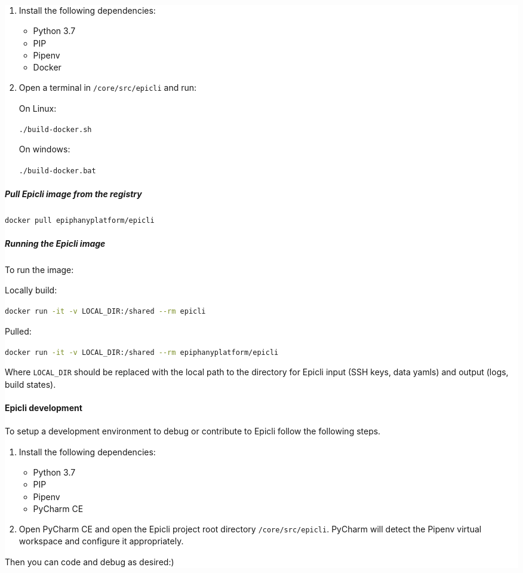 1. Install the following dependencies:

    - Python 3.7
    - PIP
    - Pipenv
    - Docker

2. Open a terminal in `/core/src/epicli` and run:

    On Linux:

    ```bash
    ./build-docker.sh
    ```

    On windows:

    ```bash
    ./build-docker.bat
    ```
  
##### Pull Epicli image from the registry

```bash
docker pull epiphanyplatform/epicli
```

##### Running the Epicli image

To run the image:

Locally build:

```bash
docker run -it -v LOCAL_DIR:/shared --rm epicli
```

Pulled:

```bash
docker run -it -v LOCAL_DIR:/shared --rm epiphanyplatform/epicli
```

Where `LOCAL_DIR` should be replaced with the local path to the directory for Epicli input (SSH keys, data yamls) and output (logs, build states).

#### Epicli development

To setup a development environment to debug or contribute to Epicli follow the following steps.

1. Install the following dependencies:

    - Python 3.7
    - PIP
    - Pipenv
    - PyCharm CE

2. Open PyCharm CE and open the Epicli project root directory `/core/src/epicli`. PyCharm will detect the Pipenv virtual workspace and configure it appropriately.

Then you can code and debug as desired:)
